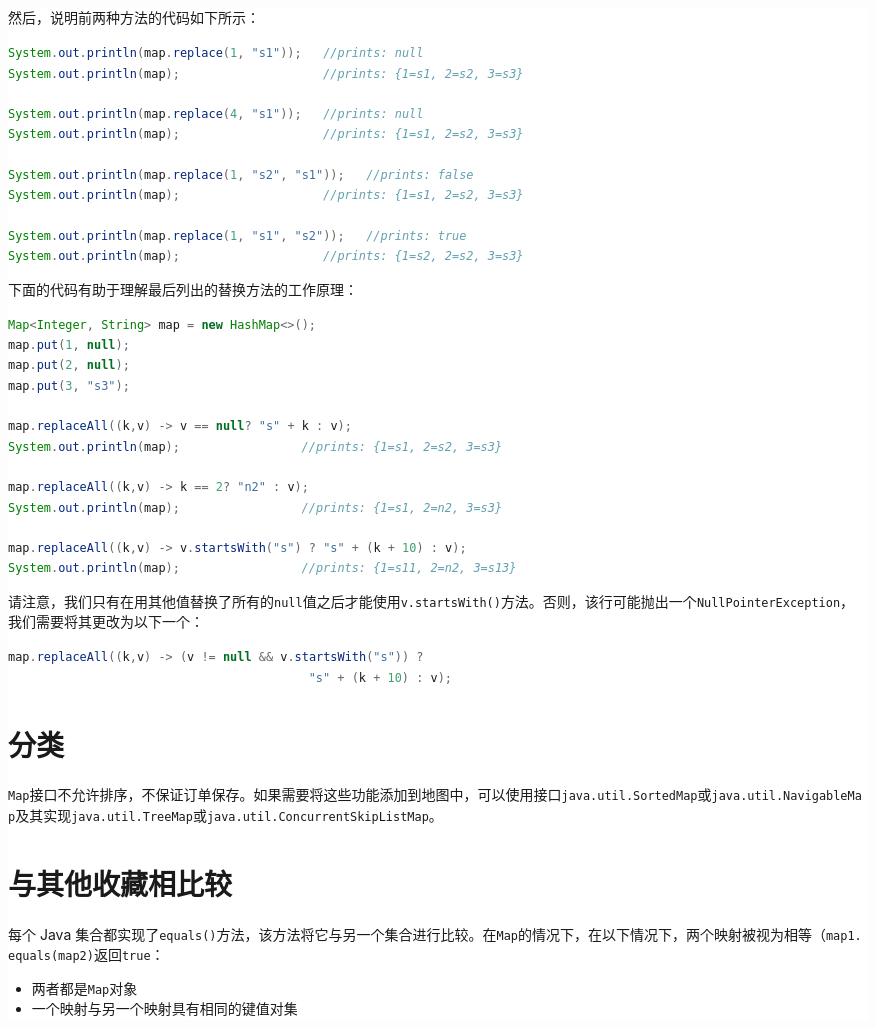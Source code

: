 然后，说明前两种方法的代码如下所示：

```java
System.out.println(map.replace(1, "s1"));   //prints: null
System.out.println(map);                    //prints: {1=s1, 2=s2, 3=s3}

System.out.println(map.replace(4, "s1"));   //prints: null
System.out.println(map);                    //prints: {1=s1, 2=s2, 3=s3}

System.out.println(map.replace(1, "s2", "s1"));   //prints: false
System.out.println(map);                    //prints: {1=s1, 2=s2, 3=s3}

System.out.println(map.replace(1, "s1", "s2"));   //prints: true
System.out.println(map);                    //prints: {1=s2, 2=s2, 3=s3}
```

下面的代码有助于理解最后列出的替换方法的工作原理：

```java
Map<Integer, String> map = new HashMap<>();
map.put(1, null);
map.put(2, null);
map.put(3, "s3");

map.replaceAll((k,v) -> v == null? "s" + k : v);
System.out.println(map);                 //prints: {1=s1, 2=s2, 3=s3}

map.replaceAll((k,v) -> k == 2? "n2" : v);
System.out.println(map);                 //prints: {1=s1, 2=n2, 3=s3}

map.replaceAll((k,v) -> v.startsWith("s") ? "s" + (k + 10) : v);
System.out.println(map);                 //prints: {1=s11, 2=n2, 3=s13}

```

请注意，我们只有在用其他值替换了所有的`null`值之后才能使用`v.startsWith()`方法。否则，该行可能抛出一个`NullPointerException`，我们需要将其更改为以下一个：

```java
map.replaceAll((k,v) -> (v != null && v.startsWith("s")) ? 
                                          "s" + (k + 10) : v);

```

# 分类

`Map`接口不允许排序，不保证订单保存。如果需要将这些功能添加到地图中，可以使用接口`java.util.SortedMap`或`java.util.NavigableMap`及其实现`java.util.TreeMap`或`java.util.ConcurrentSkipListMap`。

# 与其他收藏相比较

每个 Java 集合都实现了`equals()`方法，该方法将它与另一个集合进行比较。在`Map`的情况下，在以下情况下，两个映射被视为相等（`map1.equals(map2)`返回`true`：

*   两者都是`Map`对象
*   一个映射与另一个映射具有相同的键值对集
